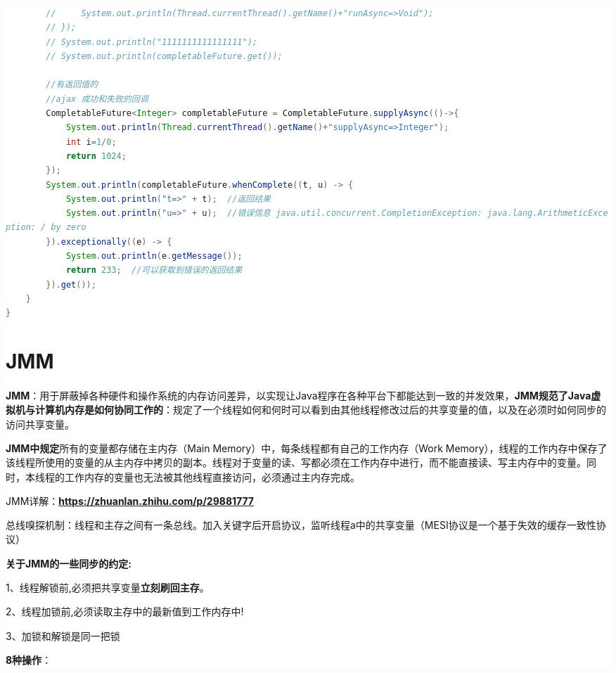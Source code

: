 ```java
        //     System.out.println(Thread.currentThread().getName()+"runAsync=>Void");
        // });
        // System.out.println("1111111111111111");
        // System.out.println(completableFuture.get());

        //有返回值的
        //ajax 成功和失败的回调
        CompletableFuture<Integer> completableFuture = CompletableFuture.supplyAsync(()->{
            System.out.println(Thread.currentThread().getName()+"supplyAsync=>Integer");
            int i=1/0;
            return 1024;
        });
        System.out.println(completableFuture.whenComplete((t, u) -> {
            System.out.println("t=>" + t);  //返回结果
            System.out.println("u=>" + u);  //错误信息 java.util.concurrent.CompletionException: java.lang.ArithmeticException: / by zero
        }).exceptionally((e) -> {
            System.out.println(e.getMessage());
            return 233;  //可以获取到错误的返回结果
        }).get());
    }
}

```

# JMM

**JMM**：用于屏蔽掉各种硬件和操作系统的内存访问差异，以实现让Java程序在各种平台下都能达到一致的并发效果，**JMM规范了Java虚拟机与计算机内存是如何协同工作的**：规定了一个线程如何和何时可以看到由其他线程修改过后的共享变量的值，以及在必须时如何同步的访问共享变量。

**JMM中规定**所有的变量都存储在主内存（Main Memory）中，每条线程都有自己的工作内存（Work Memory），线程的工作内存中保存了该线程所使用的变量的从主内存中拷贝的副本。线程对于变量的读、写都必须在工作内存中进行，而不能直接读、写主内存中的变量。同时，本线程的工作内存的变量也无法被其他线程直接访问，必须通过主内存完成。

JMM详解：**https://zhuanlan.zhihu.com/p/29881777**

总线嗅探机制：线程和主存之间有一条总线。加入关键字后开启协议，监听线程a中的共享变量（MESI协议是一个基于失效的缓存一致性协议）

**关于JMM的一些同步的约定:**

1、线程解锁前,必须把共享变量**立刻刷回主存**。

2、线程加锁前,必须读取主存中的最新值到工作内存中!

3、加锁和解锁是同一把锁

**8种操作**：

